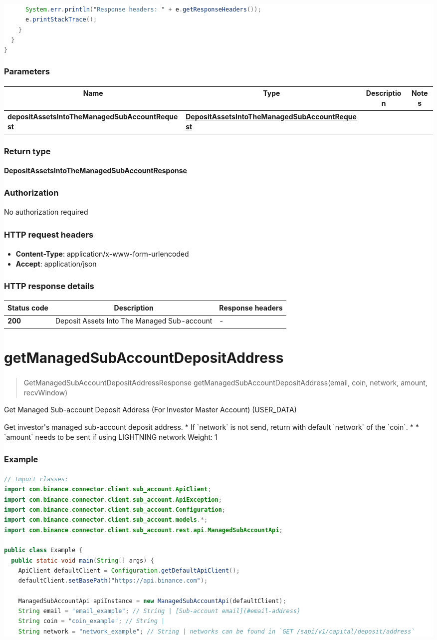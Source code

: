 ```java
      System.err.println("Response headers: " + e.getResponseHeaders());
      e.printStackTrace();
    }
  }
}
```

### Parameters

| Name | Type | Description  | Notes |
|------------- | ------------- | ------------- | -------------|
| **depositAssetsIntoTheManagedSubAccountRequest** | [**DepositAssetsIntoTheManagedSubAccountRequest**](DepositAssetsIntoTheManagedSubAccountRequest.md)|  | |

### Return type

[**DepositAssetsIntoTheManagedSubAccountResponse**](DepositAssetsIntoTheManagedSubAccountResponse.md)

### Authorization

No authorization required

### HTTP request headers

 - **Content-Type**: application/x-www-form-urlencoded
 - **Accept**: application/json

### HTTP response details
| Status code | Description | Response headers |
|-------------|-------------|------------------|
| **200** | Deposit Assets Into The Managed Sub-account |  -  |

<a id="getManagedSubAccountDepositAddress"></a>
# **getManagedSubAccountDepositAddress**
> GetManagedSubAccountDepositAddressResponse getManagedSubAccountDepositAddress(email, coin, network, amount, recvWindow)

Get Managed Sub-account Deposit Address (For Investor Master Account) (USER_DATA)

Get investor&#39;s managed sub-account deposit address.  * If &#x60;network&#x60; is not send, return with default &#x60;network&#x60; of the &#x60;coin&#x60;. * * &#x60;amount&#x60; needs to be sent if using LIGHTNING network  Weight: 1

### Example
```java
// Import classes:
import com.binance.connector.client.sub_account.ApiClient;
import com.binance.connector.client.sub_account.ApiException;
import com.binance.connector.client.sub_account.Configuration;
import com.binance.connector.client.sub_account.models.*;
import com.binance.connector.client.sub_account.rest.api.ManagedSubAccountApi;

public class Example {
  public static void main(String[] args) {
    ApiClient defaultClient = Configuration.getDefaultApiClient();
    defaultClient.setBasePath("https://api.binance.com");

    ManagedSubAccountApi apiInstance = new ManagedSubAccountApi(defaultClient);
    String email = "email_example"; // String | [Sub-account email](#email-address)
    String coin = "coin_example"; // String | 
    String network = "network_example"; // String | networks can be found in `GET /sapi/v1/capital/deposit/address`
```